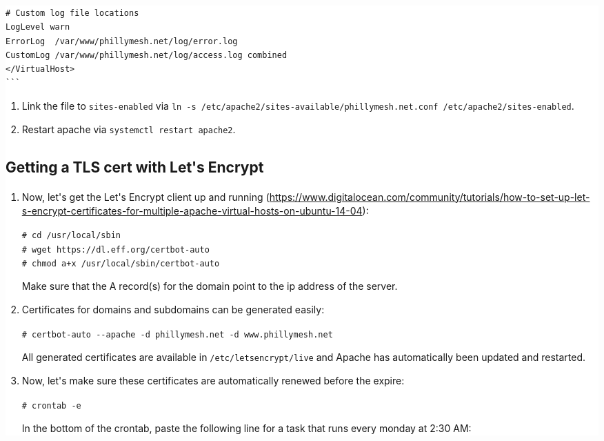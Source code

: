 
  	# Custom log file locations
  	LogLevel warn
  	ErrorLog  /var/www/phillymesh.net/log/error.log
  	CustomLog /var/www/phillymesh.net/log/access.log combined
	</VirtualHost>
	```

1. Link the file to `sites-enabled` via `ln -s /etc/apache2/sites-available/phillymesh.net.conf /etc/apache2/sites-enabled`.

1. Restart apache via `systemctl restart apache2`.


## Getting a TLS cert with Let's Encrypt

1. Now, let's get the Let's Encrypt client up and running (https://www.digitalocean.com/community/tutorials/how-to-set-up-let-s-encrypt-certificates-for-multiple-apache-virtual-hosts-on-ubuntu-14-04):

	```
	# cd /usr/local/sbin
	# wget https://dl.eff.org/certbot-auto
	# chmod a+x /usr/local/sbin/certbot-auto
	```

	Make sure that the A record(s) for the domain point to the ip address of the server.

1. Certificates for domains and subdomains can be generated easily:

	```
	# certbot-auto --apache -d phillymesh.net -d www.phillymesh.net
	```

	All generated certificates are available in `/etc/letsencrypt/live` and Apache has automatically been updated and restarted.

1. Now, let's make sure these certificates are automatically renewed before the expire:

	```
	# crontab -e
	```

	In the bottom of the crontab, paste the following line for a task that runs every monday at 2:30 AM:
